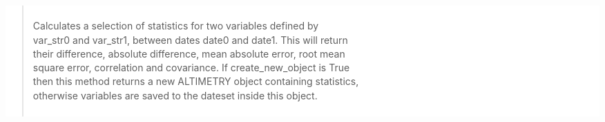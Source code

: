 > <br />
> Calculates a selection of statistics for two variables defined by<br />
> var_str0 and var_str1, between dates date0 and date1. This will return<br />
> their difference, absolute difference, mean absolute error, root mean<br />
> square error, correlation and covariance. If create_new_object is True<br />
> then this method returns a new ALTIMETRY object containing statistics,<br />
> otherwise variables are saved to the dateset inside this object.<br />
> <br />